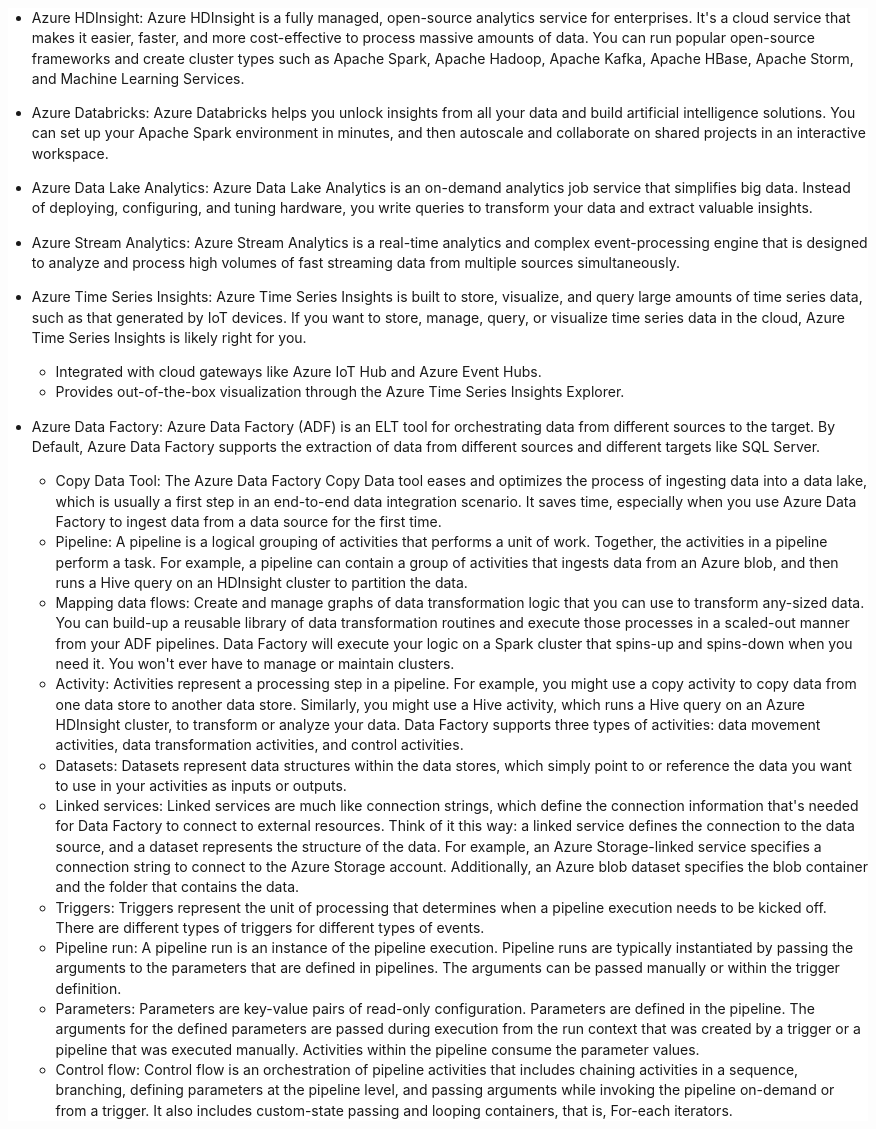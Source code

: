 - Azure HDInsight: Azure HDInsight is a fully managed, open-source analytics service for enterprises. It's a cloud service that makes it easier, faster, and more cost-effective to process massive amounts of data. You can run popular open-source frameworks and create cluster types such as Apache Spark, Apache Hadoop, Apache Kafka, Apache HBase, Apache Storm, and Machine Learning Services.

- Azure Databricks: Azure Databricks helps you unlock insights from all your data and build artificial intelligence solutions. You can set up your Apache Spark environment in minutes, and then autoscale and collaborate on shared projects in an interactive workspace.

- Azure Data Lake Analytics: Azure Data Lake Analytics is an on-demand analytics job service that simplifies big data. Instead of deploying, configuring, and tuning hardware, you write queries to transform your data and extract valuable insights.

- Azure Stream Analytics: Azure Stream Analytics is a real-time analytics and complex event-processing engine that is designed to analyze and process high volumes of fast streaming data from multiple sources simultaneously.

- Azure Time Series Insights: Azure Time Series Insights is built to store, visualize, and query large amounts of time series data, such as that generated by IoT devices. If you want to store, manage, query, or visualize time series data in the cloud, Azure Time Series Insights is likely right for you.
    - Integrated with cloud gateways like Azure IoT Hub and Azure Event Hubs.
    - Provides out-of-the-box visualization through the Azure Time Series Insights Explorer.

- Azure Data Factory: Azure Data Factory (ADF) is an ELT tool for orchestrating data from different sources to the target. By Default, Azure Data Factory supports the extraction of data from different sources and different targets like SQL Server.
    - Copy Data Tool: The Azure Data Factory Copy Data tool eases and optimizes the process of ingesting data into a data lake, which is usually a first step in an end-to-end data integration scenario. It saves time, especially when you use Azure Data Factory to ingest data from a data source for the first time.
    - Pipeline: A pipeline is a logical grouping of activities that performs a unit of work. Together, the activities in a pipeline perform a task. For example, a pipeline can contain a group of activities that ingests data from an Azure blob, and then runs a Hive query on an HDInsight cluster to partition the data.
    - Mapping data flows: Create and manage graphs of data transformation logic that you can use to transform any-sized data. You can build-up a reusable library of data transformation routines and execute those processes in a scaled-out manner from your ADF pipelines. Data Factory will execute your logic on a Spark cluster that spins-up and spins-down when you need it. You won't ever have to manage or maintain clusters.
    - Activity: Activities represent a processing step in a pipeline. For example, you might use a copy activity to copy data from one data store to another data store. Similarly, you might use a Hive activity, which runs a Hive query on an Azure HDInsight cluster, to transform or analyze your data. Data Factory supports three types of activities: data movement activities, data transformation activities, and control activities.
    - Datasets: Datasets represent data structures within the data stores, which simply point to or reference the data you want to use in your activities as inputs or outputs.
    - Linked services: Linked services are much like connection strings, which define the connection information that's needed for Data Factory to connect to external resources. Think of it this way: a linked service defines the connection to the data source, and a dataset represents the structure of the data. For example, an Azure Storage-linked service specifies a connection string to connect to the Azure Storage account. Additionally, an Azure blob dataset specifies the blob container and the folder that contains the data.
    - Triggers: Triggers represent the unit of processing that determines when a pipeline execution needs to be kicked off. There are different types of triggers for different types of events.
    - Pipeline run: A pipeline run is an instance of the pipeline execution. Pipeline runs are typically instantiated by passing the arguments to the parameters that are defined in pipelines. The arguments can be passed manually or within the trigger definition.
    - Parameters: Parameters are key-value pairs of read-only configuration. Parameters are defined in the pipeline. The arguments for the defined parameters are passed during execution from the run context that was created by a trigger or a pipeline that was executed manually. Activities within the pipeline consume the parameter values.
    - Control flow: Control flow is an orchestration of pipeline activities that includes chaining activities in a sequence, branching, defining parameters at the pipeline level, and passing arguments while invoking the pipeline on-demand or from a trigger. It also includes custom-state passing and looping containers, that is, For-each iterators.